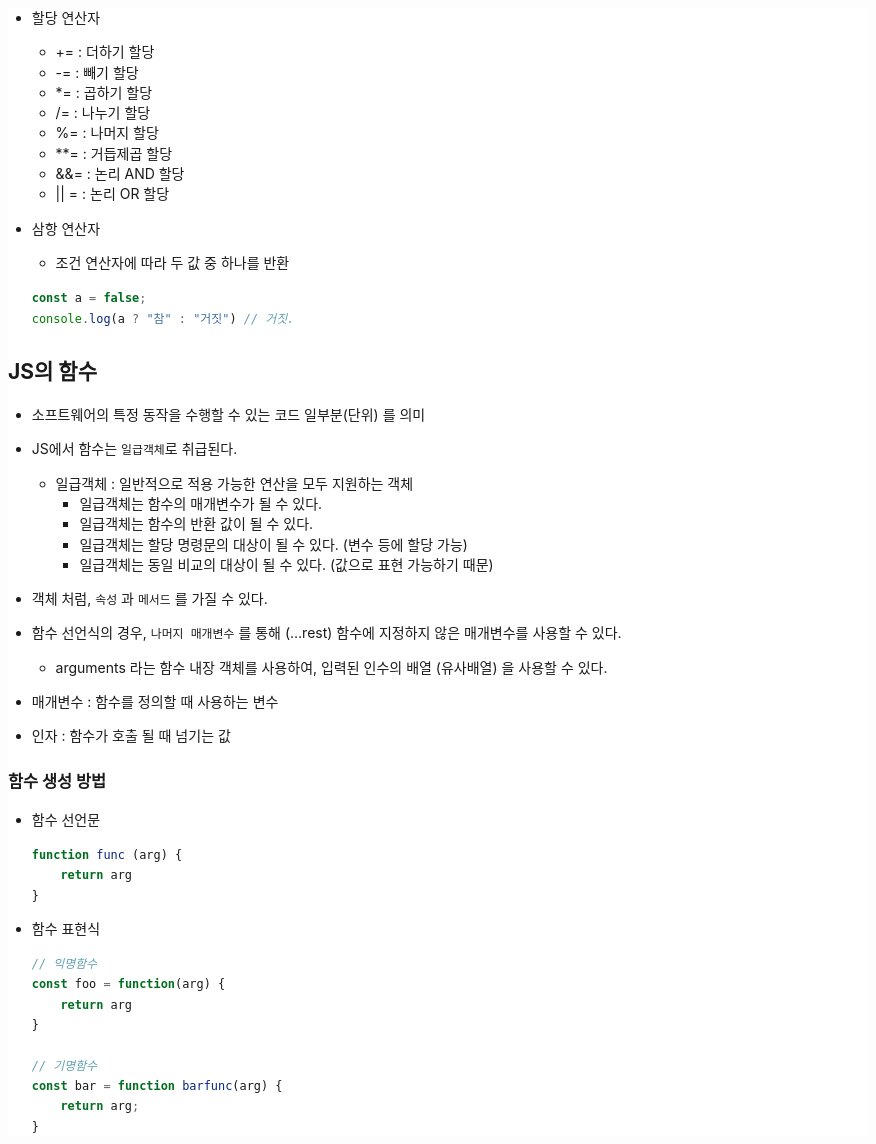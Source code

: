 - 할당 연산자
    - += : 더하기 할당
    - -= : 빼기 할당
    - *= : 곱하기 할당
    - /=  : 나누기 할당
    - %= : 나머지 할당
    - **= : 거듭제곱 할당
    - &&= : 논리 AND 할당
    - || = : 논리 OR 할당
- 삼항 연산자
    - 조건 연산자에 따라 두 값 중 하나를 반환
    
    ```jsx
    const a = false;
    console.log(a ? "참" : "거짓") // 거짓.
    ```
    

## JS의 함수

- 소프트웨어의 특정 동작을 수행할 수 있는 코드 일부분(단위) 를 의미
- JS에서 함수는 `일급객체`로 취급된다.
    - 일급객체 : 일반적으로 적용 가능한 연산을 모두 지원하는 객체
        - 일급객체는 함수의 매개변수가 될 수 있다.
        - 일급객체는 함수의 반환 값이 될 수 있다.
        - 일급객체는  할당 명령문의 대상이 될 수 있다. (변수 등에 할당 가능)
        - 일급객체는  동일 비교의 대상이 될 수 있다. (값으로 표현 가능하기 때문)
        
- 객체 처럼, `속성` 과 `메서드` 를 가질 수 있다.
- 함수 선언식의 경우, `나머지 매개변수` 를 통해 (…rest) 함수에 지정하지 않은 매개변수를 사용할 수 있다.
    - arguments 라는 함수 내장 객체를 사용하여, 입력된 인수의 배열 (유사배열) 을 사용할 수 있다.
- 매개변수 : 함수를 정의할 때 사용하는 변수
- 인자 : 함수가 호출 될 때 넘기는 값

### 함수 생성 방법

- 함수 선언문
    
    ```jsx
    function func (arg) {
    	return arg
    }
    ```
    
- 함수 표현식
    
    ```jsx
    // 익명함수
    const foo = function(arg) {
    	return arg
    }
    
    // 기명함수
    const bar = function barfunc(arg) {
    	return arg;
    }
    ```
    